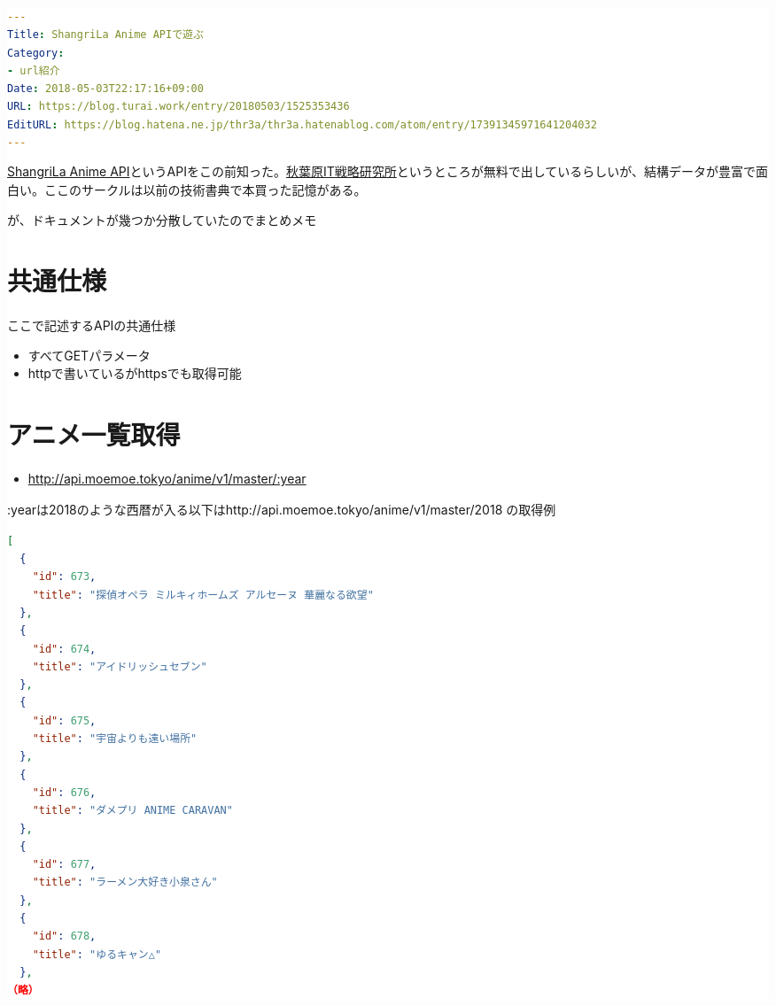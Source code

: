 ```yaml
---
Title: ShangriLa Anime APIで遊ぶ
Category:
- url紹介
Date: 2018-05-03T22:17:16+09:00
URL: https://blog.turai.work/entry/20180503/1525353436
EditURL: https://blog.hatena.ne.jp/thr3a/thr3a.hatenablog.com/atom/entry/17391345971641204032
---
```


[ShangriLa Anime API](https://github.com/Project-ShangriLa/sora-playframework-scala)というAPIをこの前知った。[秋葉原IT戦略研究所](http://akibalab.info/)というところが無料で出しているらしいが、結構データが豊富で面白い。ここのサークルは以前の技術書典で本買った記憶がある。

が、ドキュメントが幾つか分散していたのでまとめメモ

# 共通仕様

ここで記述するAPIの共通仕様

- すべてGETパラメータ
- httpで書いているがhttpsでも取得可能

# アニメ一覧取得

- http://api.moemoe.tokyo/anime/v1/master/:year

:yearは2018のような西暦が入る以下はhttp://api.moemoe.tokyo/anime/v1/master/2018 の取得例

```json
[
  {
    "id": 673,
    "title": "探偵オペラ ミルキィホームズ アルセーヌ 華麗なる欲望"
  },
  {
    "id": 674,
    "title": "アイドリッシュセブン"
  },
  {
    "id": 675,
    "title": "宇宙よりも遠い場所"
  },
  {
    "id": 676,
    "title": "ダメプリ ANIME CARAVAN"
  },
  {
    "id": 677,
    "title": "ラーメン大好き小泉さん"
  },
  {
    "id": 678,
    "title": "ゆるキャン△"
  },
（略）
```
